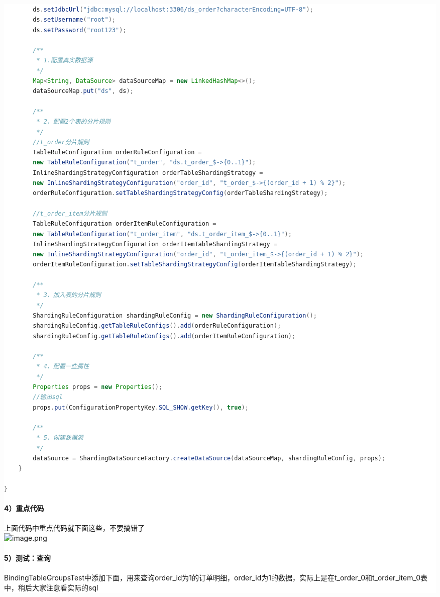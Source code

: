 ```java
        ds.setJdbcUrl("jdbc:mysql://localhost:3306/ds_order?characterEncoding=UTF-8");
        ds.setUsername("root");
        ds.setPassword("root123");

        /**
         * 1.配置真实数据源
         */
        Map<String, DataSource> dataSourceMap = new LinkedHashMap<>();
        dataSourceMap.put("ds", ds);

        /**
         * 2、配置2个表的分片规则
         */
        //t_order分片规则
        TableRuleConfiguration orderRuleConfiguration =
        new TableRuleConfiguration("t_order", "ds.t_order_$->{0..1}");
        InlineShardingStrategyConfiguration orderTableShardingStrategy =
        new InlineShardingStrategyConfiguration("order_id", "t_order_$->{(order_id + 1) % 2}");
        orderRuleConfiguration.setTableShardingStrategyConfig(orderTableShardingStrategy);

        //t_order_item分片规则
        TableRuleConfiguration orderItemRuleConfiguration =
        new TableRuleConfiguration("t_order_item", "ds.t_order_item_$->{0..1}");
        InlineShardingStrategyConfiguration orderItemTableShardingStrategy =
        new InlineShardingStrategyConfiguration("order_id", "t_order_item_$->{(order_id + 1) % 2}");
        orderItemRuleConfiguration.setTableShardingStrategyConfig(orderItemTableShardingStrategy);

        /**
         * 3、加入表的分片规则
         */
        ShardingRuleConfiguration shardingRuleConfig = new ShardingRuleConfiguration();
        shardingRuleConfig.getTableRuleConfigs().add(orderRuleConfiguration);
        shardingRuleConfig.getTableRuleConfigs().add(orderItemRuleConfiguration);

        /**
         * 4、配置一些属性
         */
        Properties props = new Properties();
        //输出sql
        props.put(ConfigurationPropertyKey.SQL_SHOW.getKey(), true);

        /**
         * 5、创建数据源
         */
        dataSource = ShardingDataSourceFactory.createDataSource(dataSourceMap, shardingRuleConfig, props);
    }

}
```
<a name="CEIBG"></a>
#### 4）重点代码
上面代码中重点代码就下面这些，不要搞错了<br />![image.png](https://cdn.nlark.com/yuque/0/2023/png/396745/1697982437913-de0a2088-5340-4a0c-876d-521ab9dc5341.png#averageHue=%23fcfbf9&clientId=u5b7fc306-fb2f-4&from=paste&height=298&id=ue24ccd91&originHeight=746&originWidth=2160&originalType=binary&ratio=2.5&rotation=0&showTitle=false&size=531009&status=done&style=none&taskId=u1a431a28-da7e-4edb-9309-b5c777c3e1d&title=&width=864)
<a name="KSA5e"></a>
#### 5）测试：查询
BindingTableGroupsTest中添加下面，用来查询order_id为1的订单明细，order_id为1的数据，实际上是在t_order_0和t_order_item_0表中，稍后大家注意看实际的sql